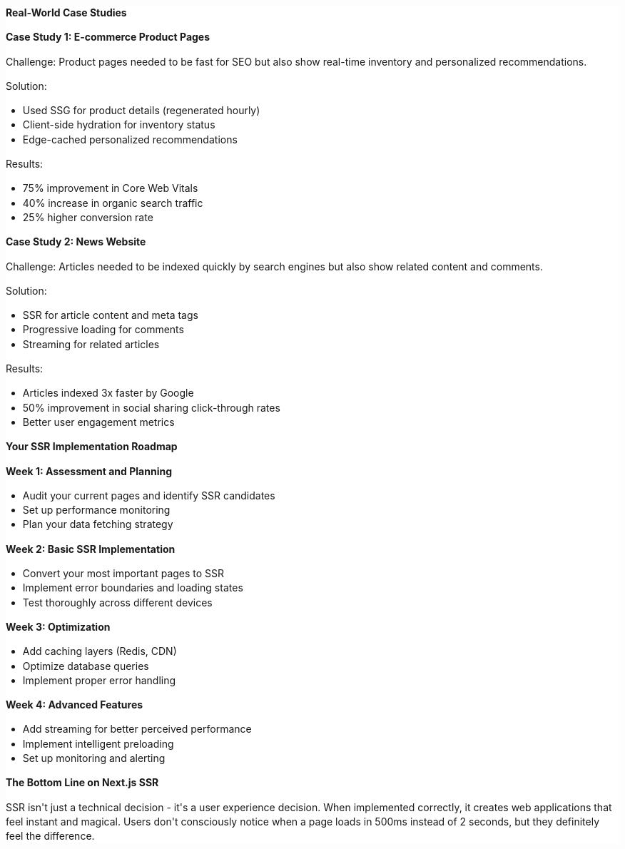 **Real-World Case Studies**

**Case Study 1: E-commerce Product Pages**

Challenge: Product pages needed to be fast for SEO but also show real-time inventory and personalized recommendations.

Solution:
- Used SSG for product details (regenerated hourly)
- Client-side hydration for inventory status
- Edge-cached personalized recommendations

Results:
- 75% improvement in Core Web Vitals
- 40% increase in organic search traffic
- 25% higher conversion rate

**Case Study 2: News Website**

Challenge: Articles needed to be indexed quickly by search engines but also show related content and comments.

Solution:
- SSR for article content and meta tags
- Progressive loading for comments
- Streaming for related articles

Results:
- Articles indexed 3x faster by Google
- 50% improvement in social sharing click-through rates
- Better user engagement metrics

**Your SSR Implementation Roadmap**

**Week 1: Assessment and Planning**
- Audit your current pages and identify SSR candidates
- Set up performance monitoring
- Plan your data fetching strategy

**Week 2: Basic SSR Implementation**
- Convert your most important pages to SSR
- Implement error boundaries and loading states
- Test thoroughly across different devices

**Week 3: Optimization**
- Add caching layers (Redis, CDN)
- Optimize database queries
- Implement proper error handling

**Week 4: Advanced Features**
- Add streaming for better perceived performance
- Implement intelligent preloading
- Set up monitoring and alerting

**The Bottom Line on Next.js SSR**

SSR isn't just a technical decision - it's a user experience decision. When implemented correctly, it creates web applications that feel instant and magical. Users don't consciously notice when a page loads in 500ms instead of 2 seconds, but they definitely feel the difference.
